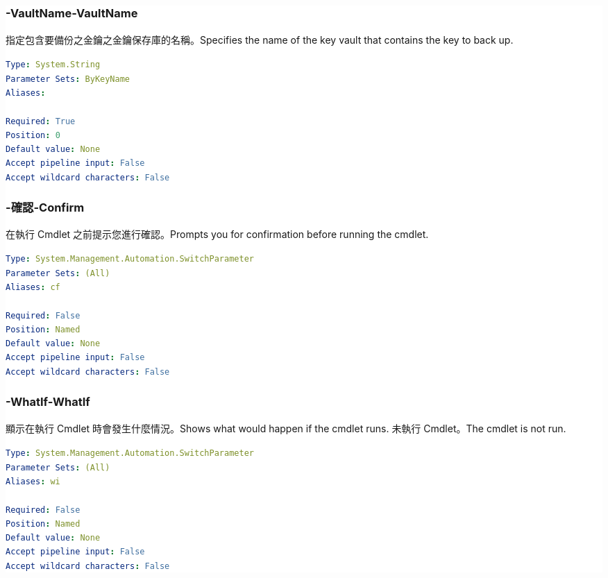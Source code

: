### <span data-ttu-id="237b4-136">-VaultName</span><span class="sxs-lookup"><span data-stu-id="237b4-136">-VaultName</span></span>
<span data-ttu-id="237b4-137">指定包含要備份之金鑰之金鑰保存庫的名稱。</span><span class="sxs-lookup"><span data-stu-id="237b4-137">Specifies the name of the key vault that contains the key to back up.</span></span>

```yaml
Type: System.String
Parameter Sets: ByKeyName
Aliases:

Required: True
Position: 0
Default value: None
Accept pipeline input: False
Accept wildcard characters: False
```

### <span data-ttu-id="237b4-138">-確認</span><span class="sxs-lookup"><span data-stu-id="237b4-138">-Confirm</span></span>
<span data-ttu-id="237b4-139">在執行 Cmdlet 之前提示您進行確認。</span><span class="sxs-lookup"><span data-stu-id="237b4-139">Prompts you for confirmation before running the cmdlet.</span></span>

```yaml
Type: System.Management.Automation.SwitchParameter
Parameter Sets: (All)
Aliases: cf

Required: False
Position: Named
Default value: None
Accept pipeline input: False
Accept wildcard characters: False
```

### <span data-ttu-id="237b4-140">-WhatIf</span><span class="sxs-lookup"><span data-stu-id="237b4-140">-WhatIf</span></span>
<span data-ttu-id="237b4-141">顯示在執行 Cmdlet 時會發生什麼情況。</span><span class="sxs-lookup"><span data-stu-id="237b4-141">Shows what would happen if the cmdlet runs.</span></span>
<span data-ttu-id="237b4-142">未執行 Cmdlet。</span><span class="sxs-lookup"><span data-stu-id="237b4-142">The cmdlet is not run.</span></span>

```yaml
Type: System.Management.Automation.SwitchParameter
Parameter Sets: (All)
Aliases: wi

Required: False
Position: Named
Default value: None
Accept pipeline input: False
Accept wildcard characters: False
```
